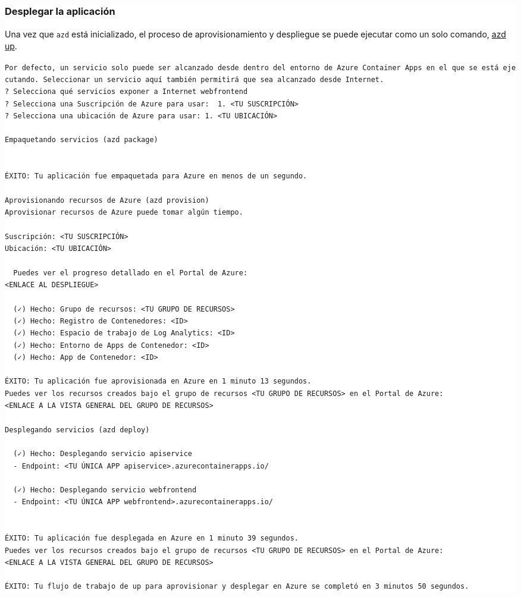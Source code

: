 [](https://learn.microsoft.com/dotnet/aspire/deployment/azure/aca-deployment?tabs=visual-studio%2Cinstall-az-windows%2Cpowershell&pivots=azure-azd#deploy-the-app)

### Desplegar la aplicación

Una vez que `azd` está inicializado, el proceso de aprovisionamiento y despliegue se puede ejecutar como un solo comando, [azd up](https://learn.microsoft.com/azure/developer/azure-developer-cli/reference#azd-up).

```console
Por defecto, un servicio solo puede ser alcanzado desde dentro del entorno de Azure Container Apps en el que se está ejecutando. Seleccionar un servicio aquí también permitirá que sea alcanzado desde Internet.
? Selecciona qué servicios exponer a Internet webfrontend
? Selecciona una Suscripción de Azure para usar:  1. <TU SUSCRIPCIÓN>
? Selecciona una ubicación de Azure para usar: 1. <TU UBICACIÓN>

Empaquetando servicios (azd package)


ÉXITO: Tu aplicación fue empaquetada para Azure en menos de un segundo.

Aprovisionando recursos de Azure (azd provision)
Aprovisionar recursos de Azure puede tomar algún tiempo.

Suscripción: <TU SUSCRIPCIÓN>
Ubicación: <TU UBICACIÓN>

  Puedes ver el progreso detallado en el Portal de Azure:
<ENLACE AL DESPLIEGUE>

  (✓) Hecho: Grupo de recursos: <TU GRUPO DE RECURSOS>
  (✓) Hecho: Registro de Contenedores: <ID>
  (✓) Hecho: Espacio de trabajo de Log Analytics: <ID>
  (✓) Hecho: Entorno de Apps de Contenedor: <ID>
  (✓) Hecho: App de Contenedor: <ID>

ÉXITO: Tu aplicación fue aprovisionada en Azure en 1 minuto 13 segundos.
Puedes ver los recursos creados bajo el grupo de recursos <TU GRUPO DE RECURSOS> en el Portal de Azure:
<ENLACE A LA VISTA GENERAL DEL GRUPO DE RECURSOS>

Desplegando servicios (azd deploy)

  (✓) Hecho: Desplegando servicio apiservice
  - Endpoint: <TU ÚNICA APP apiservice>.azurecontainerapps.io/

  (✓) Hecho: Desplegando servicio webfrontend
  - Endpoint: <TU ÚNICA APP webfrontend>.azurecontainerapps.io/


ÉXITO: Tu aplicación fue desplegada en Azure en 1 minuto 39 segundos.
Puedes ver los recursos creados bajo el grupo de recursos <TU GRUPO DE RECURSOS> en el Portal de Azure:
<ENLACE A LA VISTA GENERAL DEL GRUPO DE RECURSOS>

ÉXITO: Tu flujo de trabajo de up para aprovisionar y desplegar en Azure se completó en 3 minutos 50 segundos.
```

